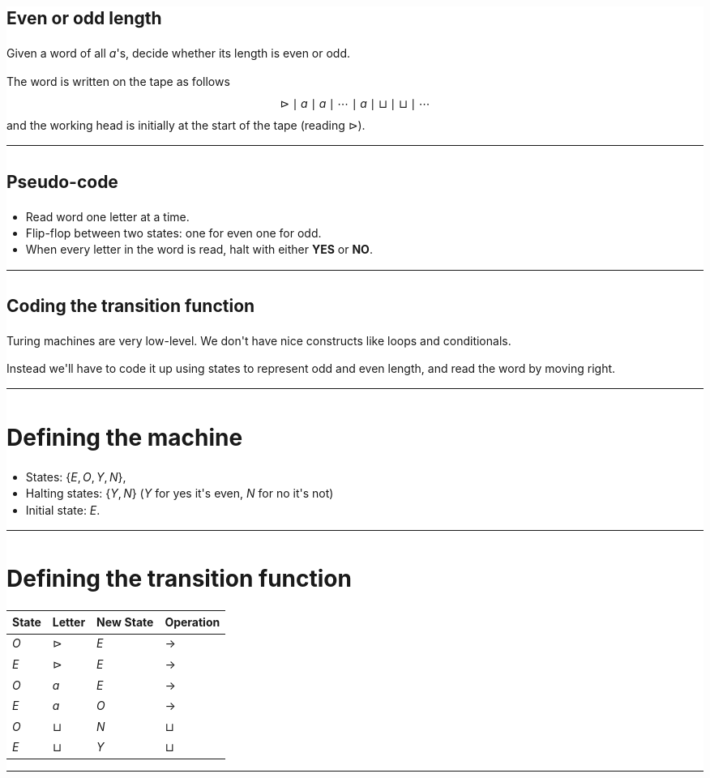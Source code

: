 ## Even or odd length

Given a word of all $a$'s, decide whether its length is even or odd.

The word is written on the tape as follows
$$
\triangleright \mid a \mid a \mid \cdots \mid a \mid \sqcup \mid \sqcup \mid \cdots
$$
and the working head is initially at the start of the tape (reading $\triangleright$).

---

## Pseudo-code

- Read word one letter at a time.
- Flip-flop between two states: one  for even one for odd.
- When every letter in the word is read, halt with either **YES** or **NO**.

---

## Coding the transition function

Turing machines are very low-level. We don't have nice constructs like loops and conditionals.

Instead we'll have to code it up using states to represent odd and even length, and read the word by moving right.

---
# Defining the machine 

- States: $\{ E, O, Y, N \}$,
- Halting states: $\{ Y, N \}$ ($Y$ for yes it's even, $N$ for no it's not)
- Initial state: $E$.

---
# Defining the transition function

| State | Letter           | New State | Operation      |
| ----- | ---------------- | --------- | -------------- |
| $O$   | $\triangleright$ | $E$       | $\rightarrow$  |
| $E$   | $\triangleright$ | $E$       | $\rightarrow$  |
| $O$   | $a$              | $E$       | $\rightarrow$  |
| $E$   | $a$              | $O$       | $\rightarrow$  |
| $O$   | $\sqcup$         | $N$       | $\sqcup$       |
| $E$   | $\sqcup$         | $Y$       | $\sqcup$       |

---